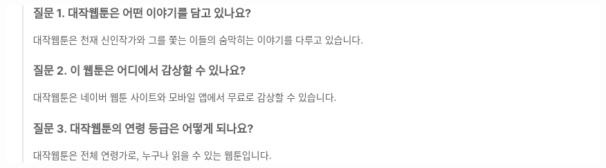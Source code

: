 <div itemscope="" itemtype="https://schema.org/FAQPage"> <blockquote> <div itemscope="" itemprop="mainEntity" itemtype="https://schema.org/Question"> <h3 id="질문_1" itemprop="name">질문 1. 대작웹툰은 어떤 이야기를 담고 있나요?</h3> <div itemscope="" itemprop="acceptedAnswer" itemtype="https://schema.org/Answer"> <span itemprop="text"> <p>대작웹툰은 천재 신인작가와 그를 쫓는 이들의 숨막히는 이야기를 다루고 있습니다.</p> </span> </div> </div> <div itemscope="" itemprop="mainEntity" itemtype="https://schema.org/Question"> <h3 id="질문_2" itemprop="name">질문 2. 이 웹툰은 어디에서 감상할 수 있나요?</h3> <div itemscope="" itemprop="acceptedAnswer" itemtype="https://schema.org/Answer"> <span itemprop="text"> <p>대작웹툰은 네이버 웹툰 사이트와 모바일 앱에서 무료로 감상할 수 있습니다.</p> </span> </div> </div> <div itemscope="" itemprop="mainEntity" itemtype="https://schema.org/Question"> <h3 id="질문_3" itemprop="name">질문 3. 대작웹툰의 연령 등급은 어떻게 되나요?</h3> <div itemscope="" itemprop="acceptedAnswer" itemtype="https://schema.org/Answer"> <span itemprop="text"> <p>대작웹툰은 전체 연령가로, 누구나 읽을 수 있는 웹툰입니다.</p> </span> </div> </div> </blockquote> </div>

